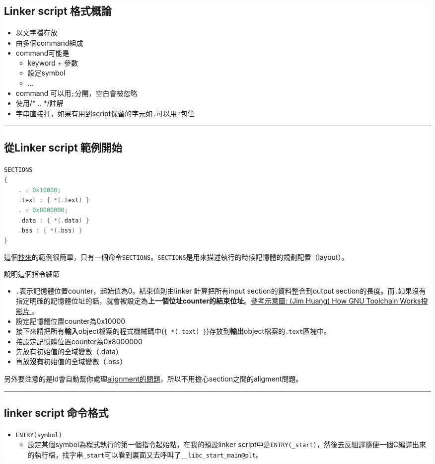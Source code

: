 <a name="fmt"></a>
## Linker script 格式概論

* 以文字檔存放
* 由多個command組成
* command可能是
	* keyword + 參數
  * 設定symbol
  * ...
* command 可以用`;`分開，空白會被忽略
* 使用/* .. */註解
* 字串直接打，如果有用到script保留的字元如`.`可以用`"`包住

---
<a name="ex"></a>
## 從Linker script 範例開始

```c link script 範例
SECTIONS
{
	. = 0x10000;
	.text : { *(.text) }
	. = 0x8000000;
	.data : { *(.data) }
	.bss : { *(.bss) }
}
```
這個[抄來](https://sourceware.org/binutils/docs/ld/Simple-Example.html#Simple-Example)的範例很簡單，只有一個命令`SECTIONS`。`SECTIONS`是用來描述執行的時候記憶體的規劃配置（layout）。

說明這個指令細節

* `.`表示記憶體位置counter，起始值為0。結束值則由linker 計算把所有input section的資料整合到output section的長度。而`.`如果沒有指定明確的記憶體位址的話，就會被設定為**上一個位址counter的結束位址**。[參考示意圖: (Jim Huang) How GNU Toolchain Works投影片 ](http://www.slideshare.net/jserv/from-source-to-binary-how-gnu-toolchain-works/46)。
* 設定記憶體位置counter為0x10000
* 接下來請把所有**輸入**object檔案的程式機械碼中(`{ *(.text) }`)存放到**輸出**object檔案的`.text`區塊中。
* 接設定記憶體位置counter為0x8000000
* 先放有初始值的全域變數（.data）
* 再放**沒有**初始值的全域變數（.bss）

另外要注意的是ld會自動幫你處理[alignment的問題](http://en.wikipedia.org/wiki/Data_structure_alignment)，所以不用擔心section之間的aligment問題。

---
<a name="cmd"></a>
## linker script 命令格式

* `ENTRY(symbol)`
   * 設定某個symbol為程式執行的第一個指令起始點，在我的預設linker script中是`ENTRY(_start)`，然後去反組譯隨便一個C編譯出來的執行檔，找字串`_start`可以看到裏面又去呼叫了`__libc_start_main@plt`。
   